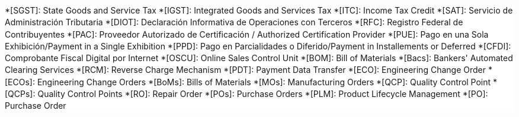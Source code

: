  *[SGST]: State Goods and Service Tax
  *[IGST]: Integrated Goods and Services Tax
  *[ITC]: Income Tax Credit
  *[SAT]: Servicio de Administración Tributaria
  *[DIOT]: Declaración Informativa de Operaciones con Terceros
  *[RFC]: Registro Federal de Contribuyentes
  *[PAC]: Proveedor Autorizado de Certificación / Authorized Certification Provider
  *[PUE]: Pago en una Sola Exhibición/Payment in a Single Exhibition
  *[PPD]: Pago en Parcialidades o Diferido/Payment in Installements or Deferred
  *[CFDI]: Comprobante Fiscal Digital por Internet
  *[OSCU]: Online Sales Control Unit
  *[BOM]: Bill of Materials
  *[Bacs]: Bankers' Automated Clearing Services
  *[RCM]: Reverse Charge Mechanism
  *[PDT]: Payment Data Transfer
  *[ECO]: Engineering Change Order
  *[ECOs]: Engineering Change Orders
  *[BoMs]: Bills of Materials
  *[MOs]: Manufacturing Orders
  *[QCP]: Quality Control Point
  *[QCPs]: Quality Control Points
  *[RO]: Repair Order
  *[POs]: Purchase Orders
  *[PLM]: Product Lifecycle Management
  *[PO]: Purchase Order